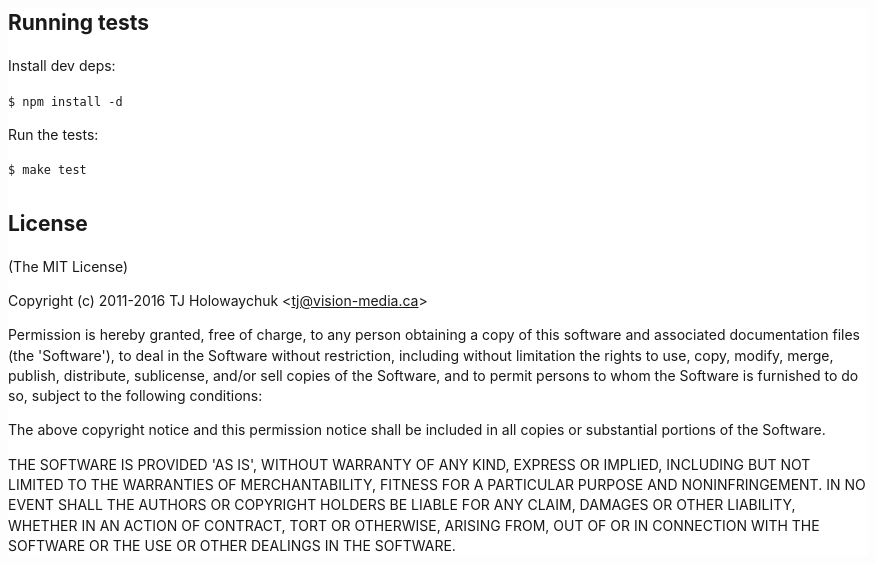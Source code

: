 ## Running tests

  Install dev deps:

    $ npm install -d

  Run the tests:

    $ make test

## License

(The MIT License)

Copyright (c) 2011-2016 TJ Holowaychuk &lt;tj@vision-media.ca&gt;

Permission is hereby granted, free of charge, to any person obtaining
a copy of this software and associated documentation files (the
'Software'), to deal in the Software without restriction, including
without limitation the rights to use, copy, modify, merge, publish,
distribute, sublicense, and/or sell copies of the Software, and to
permit persons to whom the Software is furnished to do so, subject to
the following conditions:

The above copyright notice and this permission notice shall be
included in all copies or substantial portions of the Software.

THE SOFTWARE IS PROVIDED 'AS IS', WITHOUT WARRANTY OF ANY KIND,
EXPRESS OR IMPLIED, INCLUDING BUT NOT LIMITED TO THE WARRANTIES OF
MERCHANTABILITY, FITNESS FOR A PARTICULAR PURPOSE AND NONINFRINGEMENT.
IN NO EVENT SHALL THE AUTHORS OR COPYRIGHT HOLDERS BE LIABLE FOR ANY
CLAIM, DAMAGES OR OTHER LIABILITY, WHETHER IN AN ACTION OF CONTRACT,
TORT OR OTHERWISE, ARISING FROM, OUT OF OR IN CONNECTION WITH THE
SOFTWARE OR THE USE OR OTHER DEALINGS IN THE SOFTWARE.
